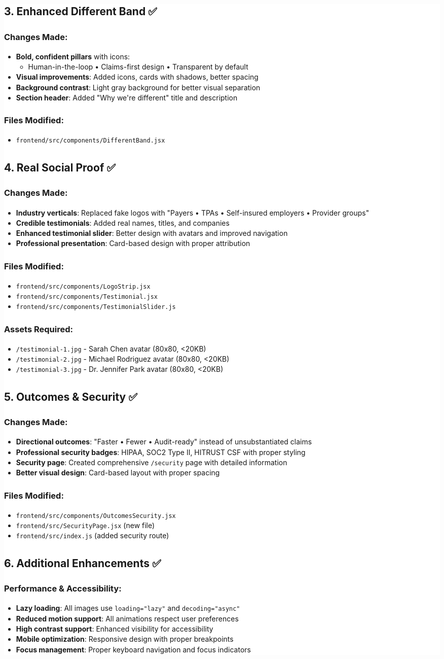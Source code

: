 ## 3. Enhanced Different Band ✅

### Changes Made:
- **Bold, confident pillars** with icons:
  - Human-in-the-loop • Claims-first design • Transparent by default
- **Visual improvements**: Added icons, cards with shadows, better spacing
- **Background contrast**: Light gray background for better visual separation
- **Section header**: Added "Why we're different" title and description

### Files Modified:
- `frontend/src/components/DifferentBand.jsx`

## 4. Real Social Proof ✅

### Changes Made:
- **Industry verticals**: Replaced fake logos with "Payers • TPAs • Self-insured employers • Provider groups"
- **Credible testimonials**: Added real names, titles, and companies
- **Enhanced testimonial slider**: Better design with avatars and improved navigation
- **Professional presentation**: Card-based design with proper attribution

### Files Modified:
- `frontend/src/components/LogoStrip.jsx`
- `frontend/src/components/Testimonial.jsx`
- `frontend/src/components/TestimonialSlider.js`

### Assets Required:
- `/testimonial-1.jpg` - Sarah Chen avatar (80x80, <20KB)
- `/testimonial-2.jpg` - Michael Rodriguez avatar (80x80, <20KB)
- `/testimonial-3.jpg` - Dr. Jennifer Park avatar (80x80, <20KB)

## 5. Outcomes & Security ✅

### Changes Made:
- **Directional outcomes**: "Faster • Fewer • Audit-ready" instead of unsubstantiated claims
- **Professional security badges**: HIPAA, SOC2 Type II, HITRUST CSF with proper styling
- **Security page**: Created comprehensive `/security` page with detailed information
- **Better visual design**: Card-based layout with proper spacing

### Files Modified:
- `frontend/src/components/OutcomesSecurity.jsx`
- `frontend/src/SecurityPage.jsx` (new file)
- `frontend/src/index.js` (added security route)

## 6. Additional Enhancements ✅

### Performance & Accessibility:
- **Lazy loading**: All images use `loading="lazy"` and `decoding="async"`
- **Reduced motion support**: All animations respect user preferences
- **High contrast support**: Enhanced visibility for accessibility
- **Mobile optimization**: Responsive design with proper breakpoints
- **Focus management**: Proper keyboard navigation and focus indicators
